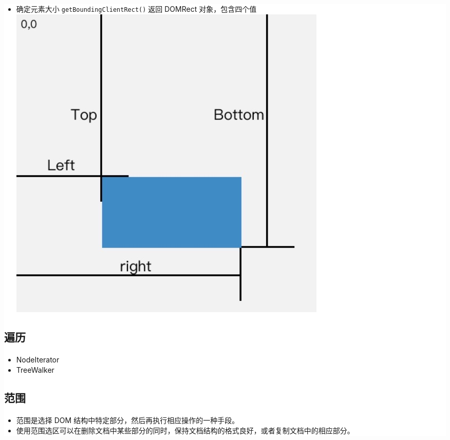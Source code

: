 * 确定元素大小
`getBoundingClientRect()` 返回 DOMRect 对象，包含四个值
![确定元素大小.png](第十章-DOM-第十一章-DOM扩展-第十二章-DOM2和DOM3/确定元素大小.png)

## 遍历
* NodeIterator
* TreeWalker

## 范围
* 范围是选择 DOM 结构中特定部分，然后再执行相应操作的一种手段。
* 使用范围选区可以在删除文档中某些部分的同时，保持文档结构的格式良好，或者复制文档中的相应部分。
